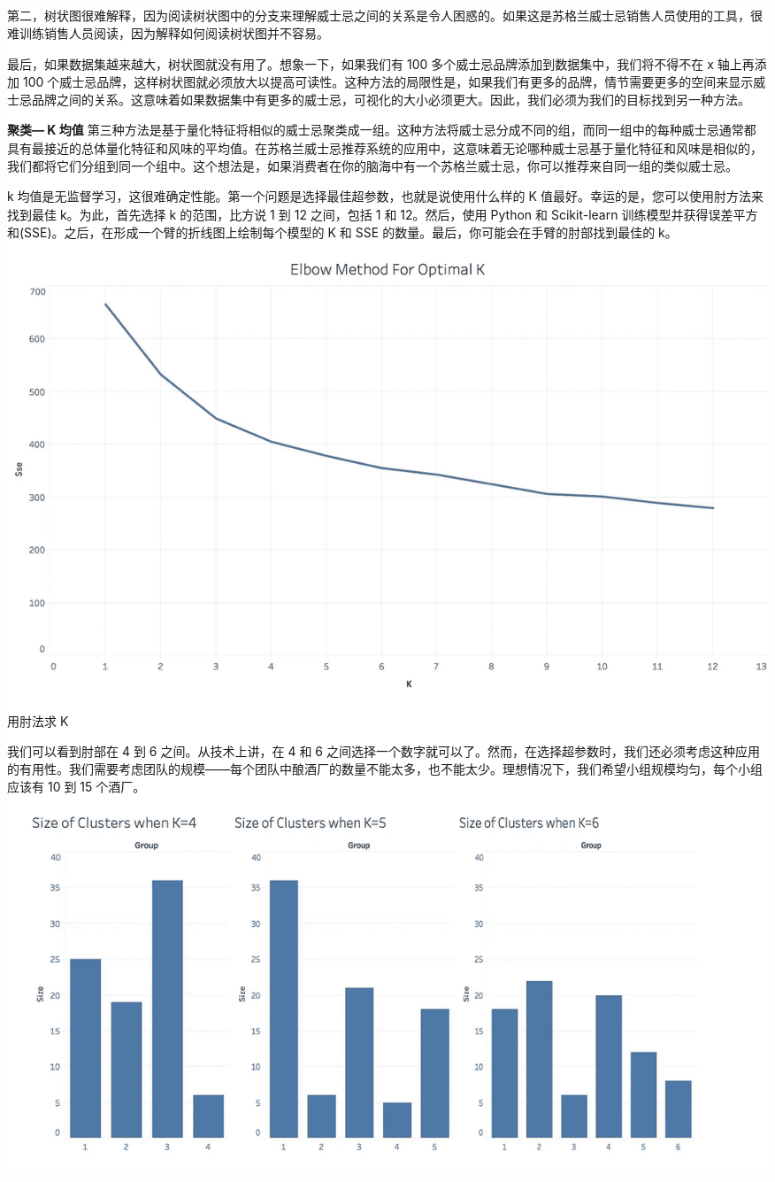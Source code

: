 第二，树状图很难解释，因为阅读树状图中的分支来理解威士忌之间的关系是令人困惑的。如果这是苏格兰威士忌销售人员使用的工具，很难训练销售人员阅读，因为解释如何阅读树状图并不容易。

最后，如果数据集越来越大，树状图就没有用了。想象一下，如果我们有 100 多个威士忌品牌添加到数据集中，我们将不得不在 x 轴上再添加 100 个威士忌品牌，这样树状图就必须放大以提高可读性。这种方法的局限性是，如果我们有更多的品牌，情节需要更多的空间来显示威士忌品牌之间的关系。这意味着如果数据集中有更多的威士忌，可视化的大小必须更大。因此，我们必须为我们的目标找到另一种方法。

**聚类— K 均值** 第三种方法是基于量化特征将相似的威士忌聚类成一组。这种方法将威士忌分成不同的组，而同一组中的每种威士忌通常都具有最接近的总体量化特征和风味的平均值。在苏格兰威士忌推荐系统的应用中，这意味着无论哪种威士忌基于量化特征和风味是相似的，我们都将它们分组到同一个组中。这个想法是，如果消费者在你的脑海中有一个苏格兰威士忌，你可以推荐来自同一组的类似威士忌。

k 均值是无监督学习，这很难确定性能。第一个问题是选择最佳超参数，也就是说使用什么样的 K 值最好。幸运的是，您可以使用肘方法来找到最佳 k。为此，首先选择 k 的范围，比方说 1 到 12 之间，包括 1 和 12。然后，使用 Python 和 Scikit-learn 训练模型并获得误差平方和(SSE)。之后，在形成一个臂的折线图上绘制每个模型的 K 和 SSE 的数量。最后，你可能会在手臂的肘部找到最佳的 k。

![](img/2ed314334749926327991cd97e6648fe.png)

用肘法求 K

我们可以看到肘部在 4 到 6 之间。从技术上讲，在 4 和 6 之间选择一个数字就可以了。然而，在选择超参数时，我们还必须考虑这种应用的有用性。我们需要考虑团队的规模——每个团队中酿酒厂的数量不能太多，也不能太少。理想情况下，我们希望小组规模均匀，每个小组应该有 10 到 15 个酒厂。

![](img/4cb7c06343e8fd80799bf6e1ea75cc79.png)
